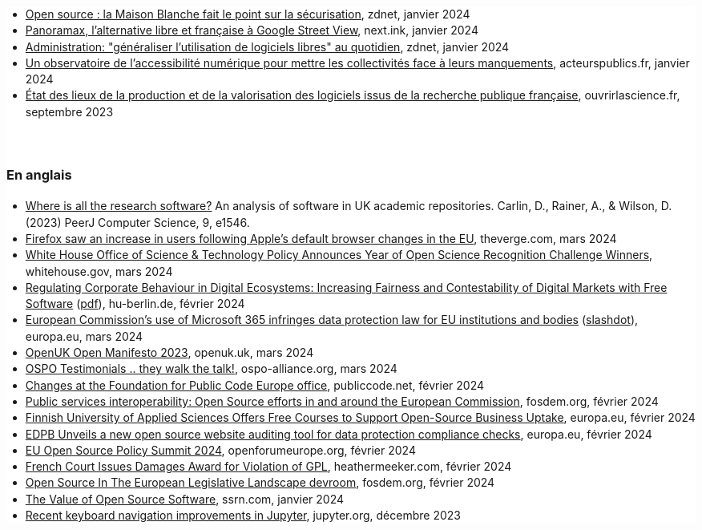 -   [Open source : la Maison Blanche fait le point sur la sécurisation](https://www.zdnet.fr/blogs/l-esprit-libre/open-source-la-maison-blanche-fait-le-point-sur-la-securisation-39963952.htm), zdnet, janvier 2024
-   [Panoramax, l’alternative libre et française à Google Street View](https://next.ink/125818/panoramax-lalternative-libre-et-francaise-a-google-street-view/), next.ink, janvier 2024
-   [Administration: "généraliser l’utilisation de logiciels libres" au quotidien](https://www.zdnet.fr/blogs/l-esprit-libre/administration-generaliser-l-utilisation-de-logiciels-libres-au-quotidien-39963768.htm), zdnet, janvier 2024
-   [Un observatoire de l’accessibilité numérique pour mettre les collectivités face à leurs manquements](https://acteurspublics.fr/articles/un-observatoire-de-laccessibilite-numerique-pour-mettre-les-collectivites-face-a-leurs-manquements), acteurspublics.fr, janvier 2024
-   [État des lieux de la production et de la valorisation des logiciels issus de la recherche publique française](https://www.ouvrirlascience.fr/wp-content/uploads/2023/12/Etat-des-lieux-de-la-production-et-de-la-valorisation-des-logiciels-issus-de-la-recherche-publique-fran-aise-30402.pdf), ouvrirlascience.fr, septembre 2023

<br/>

### En anglais

-   [Where is all the research software?](https://doi.org/10.7717/peerj-cs.1546) An analysis of software in UK academic repositories. Carlin, D., Rainer, A., & Wilson, D. (2023) PeerJ Computer Science, 9, e1546.
-   [Firefox saw an increase in users following Apple’s default browser changes in the EU](https://www.theverge.com/2024/3/13/24100066/firefox-saw-an-increase-in-users-following-apples-default-browser-changes-in-the-eu), theverge.com, mars 2024
-   [White House Office of Science & Technology Policy Announces Year of Open Science Recognition Challenge Winners](https://www.whitehouse.gov/ostp/news-updates/2024/03/21/white-house-office-of-science-technology-policy-announces-year-of-open-science-recognition-challenge-winners/), whitehouse.gov, mars 2024
-   [Regulating Corporate Behaviour in Digital Ecosystems: Increasing Fairness and Contestability of Digital Markets with Free Software](https://edoc.hu-berlin.de/handle/18452/28971) ([pdf](https://download.fsfe.org/device-neutrality/fsfe-apple-report-final.pdf)), hu-berlin.de, février 2024
-   [European Commission’s use of Microsoft 365 infringes data protection law for EU institutions and bodies](https://www.edps.europa.eu/system/files/2024-03/EDPS-2024-05-European-Commission_s-use-of-M365-infringes-data-protection-rules-for-EU-institutions-and-bodies_EN.pdf) ([slashdot](https://yro.slashdot.org/story/24/03/11/2026249/eus-use-of-microsoft-365-found-to-breach-data-protection-rules)), europa.eu, mars 2024
-   [OpenUK Open Manifesto 2023](https://openuk.uk/openmanifesto/), openuk.uk, mars 2024
-   [OSPO Testimonials .. they walk the talk!](https://ospo-alliance.org/ospo-stories/), ospo-alliance.org, mars 2024
-   [Changes at the Foundation for Public Code Europe office](https://blog.publiccode.net/news/2024/02/28/changes-at-the-europe-office.html), publiccode.net, février 2024
-   [Public services interoperability: Open Source efforts in and around the European Commission](https://fosdem.org/2024/schedule/event/fosdem-2024-3712-public-services-interoperability-open-source-efforts-in-and-around-the-european-commission-and-how-about-a-next-ec-open-source-strategy/), fosdem.org, février 2024
-   [Finnish University of Applied Sciences Offers Free Courses to Support Open-Source Business Uptake](https://joinup.ec.europa.eu/collection/open-source-observatory-osor/news/english-mini-courses-focus-business-development-oss), europa.eu, février 2024
-   [EDPB Unveils a new open source website auditing tool for data protection compliance checks](https://joinup.ec.europa.eu/collection/open-source-observatory-osor/news/new-tool-data-protection-compliance-checks), europa.eu, février 2024
-   [EU Open Source Policy Summit 2024](https://summit.openforumeurope.org/), openforumeurope.org, février 2024
-   [French Court Issues Damages Award for Violation of GPL](https://heathermeeker.com/2024/02/17/french-court-issues-damages-award-for-violation-of-gpl/amp/), heathermeeker.com, février 2024
-   [Open Source In The European Legislative Landscape devroom](https://fosdem.org/2024/schedule/track/eu-policy/), fosdem.org, février 2024
-   [The Value of Open Source Software](https://papers.ssrn.com/sol3/papers.cfm?abstract_id=4693148), ssrn.com, janvier 2024
-   [Recent keyboard navigation improvements in Jupyter](https://blog.jupyter.org/recent-keyboard-navigation-improvements-in-jupyter-4df32f97628d), jupyter.org, décembre 2023
